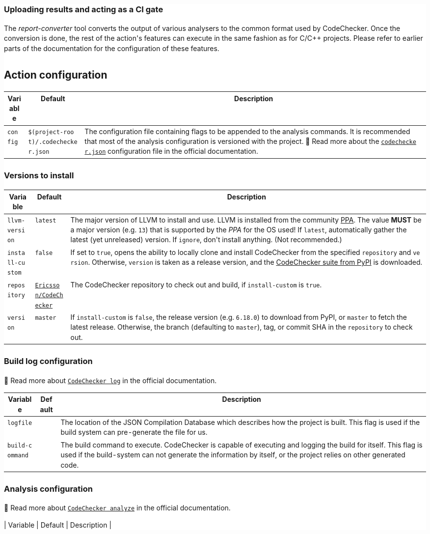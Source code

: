 ### Uploading results and acting as a CI gate

The _report-converter_ tool converts the output of various analysers to the common format used by CodeChecker.
Once the conversion is done, the rest of the action's features can execute in the same fashion as for C/C++ projects.
Please refer to earlier parts of the documentation for the configuration of these features.

## Action configuration

| Variable | Default                             | Description                                                                                                                                                                                                                                                                                                                                                  |
|----------|-------------------------------------|--------------------------------------------------------------------------------------------------------------------------------------------------------------------------------------------------------------------------------------------------------------------------------------------------------------------------------------------------------------|
| `config` | `$(project-root)/.codechecker.json` | The configuration file containing flags to be appended to the analysis commands. It is recommended that most of the analysis configuration is versioned with the project. 🔖 Read more about the [`codechecker.json`](http://codechecker.readthedocs.io/en/latest/analyzer/user_guide/#configuration-file) configuration file in the official documentation. |

### Versions to install

| Variable         | Default                                                          | Description                                                                                                                                                                                                                                                                                                                                      |
|------------------|------------------------------------------------------------------|--------------------------------------------------------------------------------------------------------------------------------------------------------------------------------------------------------------------------------------------------------------------------------------------------------------------------------------------------|
| `llvm-version`   | `latest`                                                         | The major version of LLVM to install and use. LLVM is installed from the community [PPA](http://apt.llvm.org/). The value **MUST** be a major version (e.g. `13`) that is supported by the _PPA_ for the OS used! If `latest`, automatically gather the latest (yet unreleased) version. If `ignore`, don't install anything. (Not recommended.) |
| `install-custom` | `false`                                                          | If set to `true`, opens the ability to locally clone and install CodeChecker from the specified `repository` and `version`. Otherwise, `version` is taken as a release version, and the [CodeChecker suite from PyPI](http://pypi.org/project/codechecker) is downloaded.                                                                        |
| `repository`     | [`Ericsson/CodeChecker`](http://github.com/Ericsson/CodeChecker) | The CodeChecker repository to check out and build, if `install-custom` is `true`.                                                                                                                                                                                                                                                                |
| `version`        | `master`                                                         | If `install-custom` is `false`, the release version (e.g. `6.18.0`) to download from PyPI, or `master` to fetch the latest release. Otherwise, the branch (defaulting to `master`), tag, or commit SHA in the `repository` to check out.                                                                                                         |

### Build log configuration

🔖 Read more about [`CodeChecker log`](http://codechecker.readthedocs.io/en/latest/analyzer/user_guide/#log) in the official documentation.

| Variable        | Default | Description                                                                                                                                                                                                                          |
|-----------------|---------|--------------------------------------------------------------------------------------------------------------------------------------------------------------------------------------------------------------------------------------|
| `logfile`       |         | The location of the JSON Compilation Database which describes how the project is built. This flag is used if the build system can pre-generate the file for us.                                                                      |
| `build-command` |         | The build command to execute. CodeChecker is capable of executing and logging the build for itself. This flag is used if the build-system can not generate the information by itself, or the project relies on other generated code. |

### Analysis configuration

🔖 Read more about [`CodeChecker analyze`](http://codechecker.readthedocs.io/en/latest/analyzer/user_guide/#analyze) in the official documentation.

| Variable                 | Default          | Description                                                                                                                                                                                                                                                  |